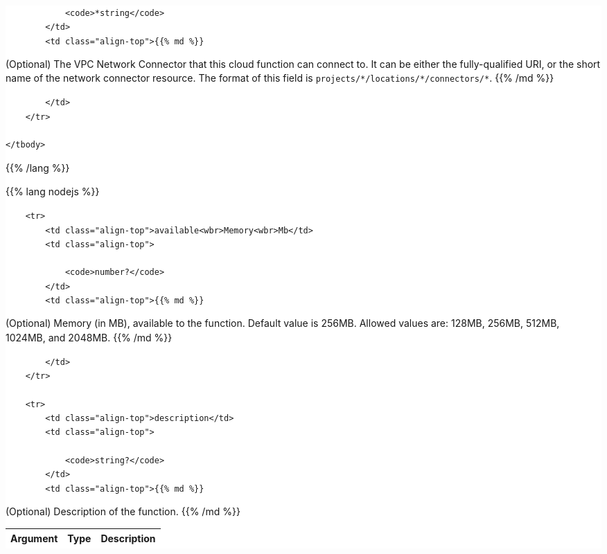                 <code>*string</code>
            </td>
            <td class="align-top">{{% md %}} 
 (Optional)
The VPC Network Connector that this cloud function can connect to. It can be either the fully-qualified URI, or the short name of the network connector resource. The format of this field is `projects/*/locations/*/connectors/*`.
 {{% /md %}}

            
            </td>
        </tr>
    
    </tbody>
</table>


{{% /lang %}}


{{% lang nodejs %}}


<table class="ml-6">
    <thead>
        <tr>
            <th>Argument</th>
            <th>Type</th>
            <th>Description</th>
        </tr>
    </thead>
    <tbody>
    
        <tr>
            <td class="align-top">available<wbr>Memory<wbr>Mb</td>
            <td class="align-top">
                
                <code>number?</code>
            </td>
            <td class="align-top">{{% md %}} 
 (Optional)
Memory (in MB), available to the function. Default value is 256MB. Allowed values are: 128MB, 256MB, 512MB, 1024MB, and 2048MB.
 {{% /md %}}

            
            </td>
        </tr>
    
        <tr>
            <td class="align-top">description</td>
            <td class="align-top">
                
                <code>string?</code>
            </td>
            <td class="align-top">{{% md %}} 
 (Optional)
Description of the function.
 {{% /md %}}
